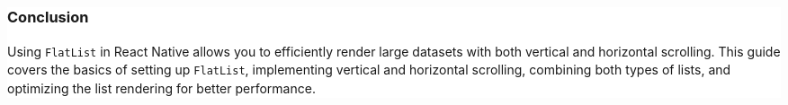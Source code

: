 ### Conclusion

Using `FlatList` in React Native allows you to efficiently render large datasets with both vertical and horizontal scrolling. This guide covers the basics of setting up `FlatList`, implementing vertical and horizontal scrolling, combining both types of lists, and optimizing the list rendering for better performance.